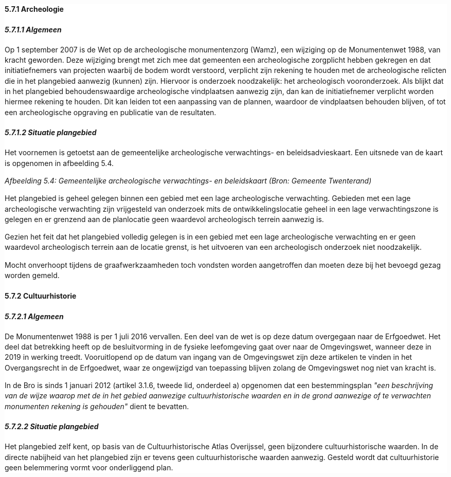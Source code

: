 #### **5.7.1 Archeologie**

#### *5.7.1.1 Algemeen*

Op 1 september 2007 is de Wet op de archeologische monumentenzorg (Wamz), een wijziging op de Monumentenwet 1988, van kracht geworden. Deze wijziging brengt met zich mee dat gemeenten een archeologische zorgplicht hebben gekregen en dat initiatiefnemers van projecten waarbij de bodem wordt verstoord, verplicht zijn rekening te houden met de archeologische relicten die in het plangebied aanwezig (kunnen) zijn. Hiervoor is onderzoek noodzakelijk: het archeologisch vooronderzoek. Als blijkt dat in het plangebied behoudenswaardige archeologische vindplaatsen aanwezig zijn, dan kan de initiatiefnemer verplicht worden hiermee rekening te houden. Dit kan leiden tot een aanpassing van de plannen, waardoor de vindplaatsen behouden blijven, of tot een archeologische opgraving en publicatie van de resultaten.

#### *5.7.1.2 Situatie plangebied*

Het voornemen is getoetst aan de gemeentelijke archeologische verwachtings- en beleidsadvieskaart. Een uitsnede van de kaart is opgenomen in afbeelding 5.4.

*Afbeelding 5.4: Gemeentelijke archeologische verwachtings- en beleidskaart (Bron: Gemeente Twenterand)*

Het plangebied is geheel gelegen binnen een gebied met een lage archeologische verwachting. Gebieden met een lage archeologische verwachting zijn vrijgesteld van onderzoek mits de ontwikkelingslocatie geheel in een lage verwachtingszone is gelegen en er grenzend aan de planlocatie geen waardevol archeologisch terrein aanwezig is.

Gezien het feit dat het plangebied volledig gelegen is in een gebied met een lage archeologische verwachting en er geen waardevol archeologisch terrein aan de locatie grenst, is het uitvoeren van een archeologisch onderzoek niet noodzakelijk.

Mocht onverhoopt tijdens de graafwerkzaamheden toch vondsten worden aangetroffen dan moeten deze bij het bevoegd gezag worden gemeld.

#### **5.7.2 Cultuurhistorie**

#### *5.7.2.1 Algemeen*

De Monumentenwet 1988 is per 1 juli 2016 vervallen. Een deel van de wet is op deze datum overgegaan naar de Erfgoedwet. Het deel dat betrekking heeft op de besluitvorming in de fysieke leefomgeving gaat over naar de Omgevingswet, wanneer deze in 2019 in werking treedt. Vooruitlopend op de datum van ingang van de Omgevingswet zijn deze artikelen te vinden in het Overgangsrecht in de Erfgoedwet, waar ze ongewijzigd van toepassing blijven zolang de Omgevingswet nog niet van kracht is.

In de Bro is sinds 1 januari 2012 (artikel 3.1.6, tweede lid, onderdeel a) opgenomen dat een bestemmingsplan *"een beschrijving van de wijze waarop met de in het gebied aanwezige cultuurhistorische waarden en in de grond aanwezige of te verwachten monumenten rekening is gehouden"* dient te bevatten.

#### *5.7.2.2 Situatie plangebied*

Het plangebied zelf kent, op basis van de Cultuurhistorische Atlas Overijssel, geen bijzondere cultuurhistorische waarden. In de directe nabijheid van het plangebied zijn er tevens geen cultuurhistorische waarden aanwezig. Gesteld wordt dat cultuurhistorie geen belemmering vormt voor onderliggend plan.
